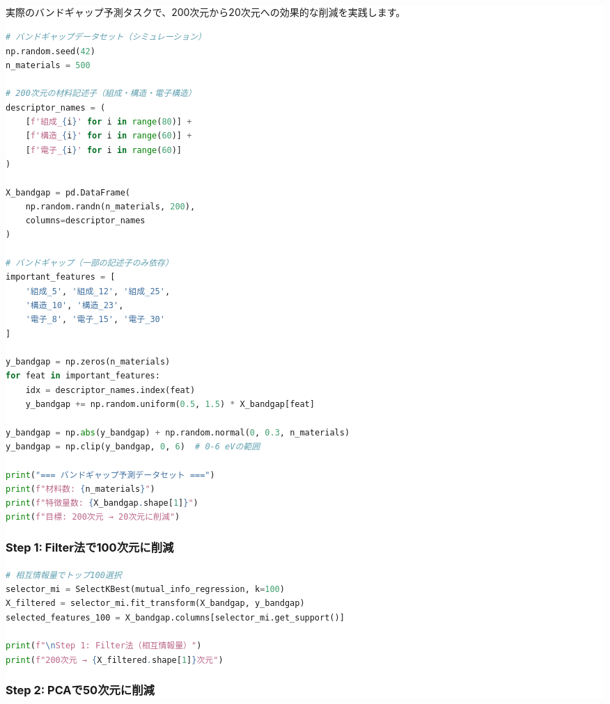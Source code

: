 実際のバンドギャップ予測タスクで、200次元から20次元への効果的な削減を実践します。

```python
# バンドギャップデータセット（シミュレーション）
np.random.seed(42)
n_materials = 500

# 200次元の材料記述子（組成・構造・電子構造）
descriptor_names = (
    [f'組成_{i}' for i in range(80)] +
    [f'構造_{i}' for i in range(60)] +
    [f'電子_{i}' for i in range(60)]
)

X_bandgap = pd.DataFrame(
    np.random.randn(n_materials, 200),
    columns=descriptor_names
)

# バンドギャップ（一部の記述子のみ依存）
important_features = [
    '組成_5', '組成_12', '組成_25',
    '構造_10', '構造_23',
    '電子_8', '電子_15', '電子_30'
]

y_bandgap = np.zeros(n_materials)
for feat in important_features:
    idx = descriptor_names.index(feat)
    y_bandgap += np.random.uniform(0.5, 1.5) * X_bandgap[feat]

y_bandgap = np.abs(y_bandgap) + np.random.normal(0, 0.3, n_materials)
y_bandgap = np.clip(y_bandgap, 0, 6)  # 0-6 eVの範囲

print("=== バンドギャップ予測データセット ===")
print(f"材料数: {n_materials}")
print(f"特徴量数: {X_bandgap.shape[1]}")
print(f"目標: 200次元 → 20次元に削減")
```

### Step 1: Filter法で100次元に削減

```python
# 相互情報量でトップ100選択
selector_mi = SelectKBest(mutual_info_regression, k=100)
X_filtered = selector_mi.fit_transform(X_bandgap, y_bandgap)
selected_features_100 = X_bandgap.columns[selector_mi.get_support()]

print(f"\nStep 1: Filter法（相互情報量）")
print(f"200次元 → {X_filtered.shape[1]}次元")
```

### Step 2: PCAで50次元に削減
